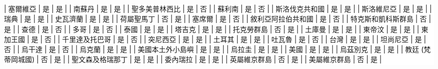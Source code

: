 | 塞爾維亞 | 是 | 是 |
| 南蘇丹 | 是 | 是 |
| 聖多美普林西比 | 是 | 否 |
| 蘇利南 | 是 | 否 |
| 斯洛伐克共和國 | 是 | 是 |
| 斯洛維尼亞 | 是 | 是 |
| 瑞典 | 是 | 是 |
| 史瓦濟蘭 | 是 | 是 |
| 荷屬聖馬丁 | 否 | 是 |
| 塞席爾 | 是 | 否 |
| 敘利亞阿拉伯共和國 | 是 | 否 |
| 特克斯和凱科斯群島 | 否 | 是 |
| 查德 | 是 | 否 |
| 多哥 | 是 | 否 |
| 泰國 | 是 | 是 |
| 塔吉克 | 是 | 是 |
| 托克勞群島 | 否 | 是 |
| 土庫曼 | 是 | 是 |
| 東帝汶 | 是 | 是 |
| 東加王國 | 是 | 否 |
| 千里達及托巴哥 | 是 | 否 |
| 突尼西亞 | 是 | 是 |
| 土耳其 | 是 | 是 |
| 吐瓦魯 | 是 | 否 |
| 台灣 | 是 | 是 |
| 坦尚尼亞 | 是 | 否 |
| 烏干達 | 是 | 否 |
| 烏克蘭 | 是 | 是 |
| 美國本土外小島嶼 | 是 | 是 |
| 烏拉圭 | 是 | 是 |
| 美國 | 是 | 是 |
| 烏茲別克 | 是 | 是 |
| 教廷 (梵蒂岡城國) | 否 | 是 |
| 聖文森及格瑞那丁 | 是 | 是 |
| 委內瑞拉 | 是 | 是 |
| 英屬維京群島 | 否 | 是 |
| 美屬維京群島 | 否 | 是 |